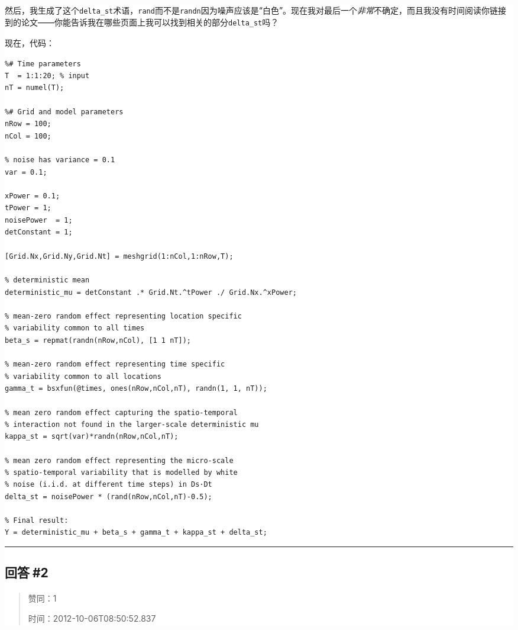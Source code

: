 然后，我生成了这个`delta_st`术语，`rand`而不是`randn`因为噪声应该是“白色”。现在我对最后一个*非常*不确定，而且我没有时间阅读你链接到的论文——你能告诉我在哪些页面上我可以找到相关的部分`delta_st`吗？

现在，代码：

```
%# Time parameters
T  = 1:1:20; % input
nT = numel(T);

%# Grid and model parameters
nRow = 100;
nCol = 100;

% noise has variance = 0.1
var = 0.1;

xPower = 0.1;
tPower = 1;
noisePower  = 1;
detConstant = 1;

[Grid.Nx,Grid.Ny,Grid.Nt] = meshgrid(1:nCol,1:nRow,T);

% deterministic mean
deterministic_mu = detConstant .* Grid.Nt.^tPower ./ Grid.Nx.^xPower;

% mean-zero random effect representing location specific 
% variability common to all times
beta_s = repmat(randn(nRow,nCol), [1 1 nT]);

% mean-zero random effect representing time specific 
% variability common to all locations
gamma_t = bsxfun(@times, ones(nRow,nCol,nT), randn(1, 1, nT));

% mean zero random effect capturing the spatio-temporal 
% interaction not found in the larger-scale deterministic mu 
kappa_st = sqrt(var)*randn(nRow,nCol,nT);

% mean zero random effect representing the micro-scale
% spatio-temporal variability that is modelled by white
% noise (i.i.d. at different time steps) in Ds·Dt
delta_st = noisePower * (rand(nRow,nCol,nT)-0.5);

% Final result: 
Y = deterministic_mu + beta_s + gamma_t + kappa_st + delta_st; 
```

* * *

## 回答 #2

> 赞同：1
> 
> 时间：2012-10-06T08:50:52.837
